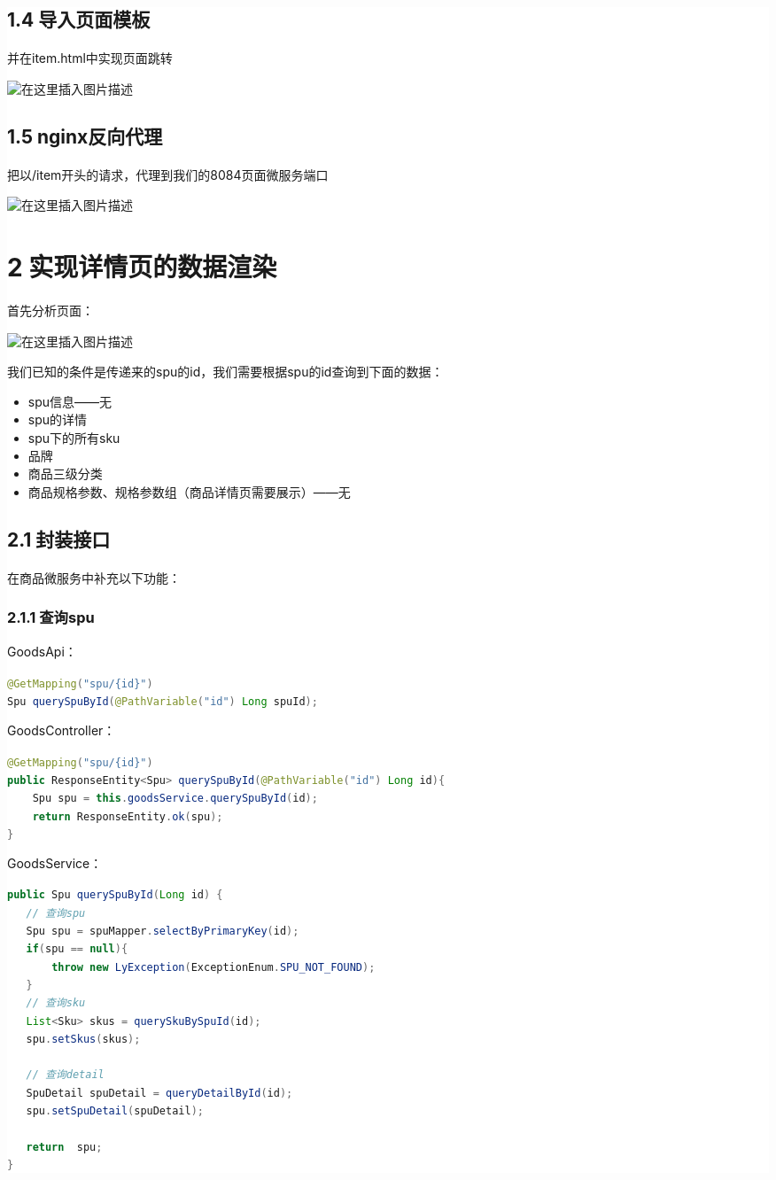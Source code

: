 ## 1.4 导入页面模板
并在item.html中实现页面跳转

![在这里插入图片描述](https://img-blog.csdnimg.cn/20190531161104168.png)
## 1.5 nginx反向代理
把以/item开头的请求，代理到我们的8084页面微服务端口

![在这里插入图片描述](https://img-blog.csdnimg.cn/20190531162256177.png)

# 2 实现详情页的数据渲染
首先分析页面：

![在这里插入图片描述](https://img-blog.csdnimg.cn/20190531163648755.png)

我们已知的条件是传递来的spu的id，我们需要根据spu的id查询到下面的数据：
- spu信息——无
- spu的详情
- spu下的所有sku
- 品牌
- 商品三级分类
- 商品规格参数、规格参数组（商品详情页需要展示）——无

## 2.1 封装接口
在商品微服务中补充以下功能：

### 2.1.1 查询spu
GoodsApi：
```java
@GetMapping("spu/{id}")
Spu querySpuById(@PathVariable("id") Long spuId);
```
GoodsController：

```java
@GetMapping("spu/{id}")
public ResponseEntity<Spu> querySpuById(@PathVariable("id") Long id){
    Spu spu = this.goodsService.querySpuById(id);
    return ResponseEntity.ok(spu);
}
```

GoodsService：

```java
public Spu querySpuById(Long id) {
   // 查询spu
   Spu spu = spuMapper.selectByPrimaryKey(id);
   if(spu == null){
       throw new LyException(ExceptionEnum.SPU_NOT_FOUND);
   }
   // 查询sku
   List<Sku> skus = querySkuBySpuId(id);
   spu.setSkus(skus);

   // 查询detail
   SpuDetail spuDetail = queryDetailById(id);
   spu.setSpuDetail(spuDetail);

   return  spu;
}
```